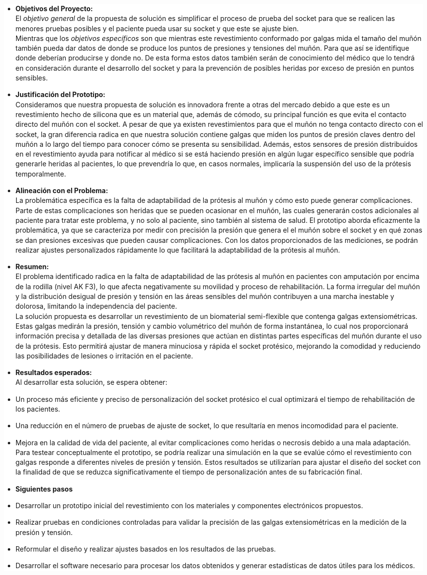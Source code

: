 - **Objetivos del Proyecto:**   
  El *objetivo general* de la propuesta de solución es simplificar el proceso de prueba del socket para que se realicen las menores pruebas posibles y el paciente pueda usar su socket y que este se ajuste bien.  
  Mientras que los *objetivos específicos* son que mientras este revestimiento conformado por galgas mida el tamaño del muñón también pueda dar datos de donde se produce los puntos de presiones y tensiones del muñón. Para que así se identifique donde deberían producirse y donde no. De esta forma estos datos también serán de conocimiento del médico que lo tendrá en consideración durante el desarrollo del socket y para la prevención de posibles heridas por exceso de presión en puntos sensibles.  
     
- **Justificación del Prototipo:**   
  Consideramos que nuestra propuesta de solución es innovadora frente a otras del mercado debido a que este es un revestimiento hecho de silicona que es un material que, además de cómodo, su principal función es que evita el contacto directo del muñón con el socket. A pesar de que ya existen revestimientos para que el muñón no tenga contacto directo con el socket, la gran diferencia radica en que nuestra solución contiene galgas que miden los puntos de presión claves dentro del muñón a lo largo del tiempo para conocer cómo se presenta su sensibilidad. Además, estos sensores de presión distribuidos en el revestimiento ayuda para notificar al médico si se está haciendo presión en algún lugar específico sensible que podría generarle heridas al pacientes, lo que prevendría lo que, en casos normales, implicaría la suspensión del uso de la prótesis temporalmente.  
    
- **Alineación con el Problema:**   
  La problemática específica es la falta de adaptabilidad de la prótesis al muñón y cómo esto puede generar complicaciones. Parte de estas complicaciones son heridas que se pueden ocasionar en el muñón, las cuales generarán costos adicionales al paciente para tratar este problema, y no solo al paciente, sino también al sistema de salud. El prototipo aborda eficazmente la problemática, ya que se caracteriza por medir con precisión la presión que genera el el muñón sobre el socket y en qué zonas se dan presiones excesivas que pueden causar complicaciones. Con los datos proporcionados de las mediciones, se podrán realizar ajustes personalizados rápidamente lo  que facilitará la adaptabilidad de la prótesis al muñón.  
    
    
    
- **Resumen:**  
  El problema identificado radica en la falta de adaptabilidad de las prótesis al muñón en pacientes con amputación por encima de la rodilla (nivel AK F3), lo que afecta negativamente su movilidad y proceso de rehabilitación. La forma irregular del muñón y la distribución desigual de presión y tensión en las áreas sensibles del muñón contribuyen a una marcha inestable y dolorosa, limitando la independencia del paciente.   
  La solución propuesta es desarrollar un revestimiento de un biomaterial semi-flexible que contenga galgas extensiométricas. Estas galgas medirán la presión, tensión y cambio volumétrico del muñón de forma instantánea, lo cual nos proporcionará información precisa y detallada de las diversas presiones que actúan en distintas partes específicas del muñón durante el uso de la prótesis. Esto permitirá ajustar de manera minuciosa y rápida el socket protésico, mejorando la comodidad y reduciendo las posibilidades de lesiones o irritación en el paciente.  
- **Resultados esperados:**   
  Al desarrollar esta solución, se espera obtener:  
- Un proceso más eficiente y preciso de personalización del socket protésico el cual  optimizará el tiempo de rehabilitación de los pacientes.  
- Una reducción en el número de pruebas de ajuste de socket, lo que resultaría en menos incomodidad para el paciente.  
- Mejora en la calidad de vida del paciente, al evitar complicaciones como heridas o necrosis debido a una mala adaptación.  
  Para testear conceptualmente el prototipo, se podría realizar una simulación en la que se evalúe cómo el revestimiento con galgas responde a diferentes niveles de presión y tensión. Estos resultados se utilizarían para ajustar el diseño del socket con la finalidad de que se reduzca significativamente el tiempo de personalización antes de su fabricación final.  
- **Siguientes pasos**  
- Desarrollar un prototipo inicial del revestimiento con los materiales y componentes electrónicos propuestos.  
- Realizar pruebas en condiciones controladas para validar la precisión de las galgas extensiométricas en la medición de la presión y tensión.  
- Reformular el diseño y realizar ajustes basados en los resultados de las pruebas.  
- Desarrollar el software necesario para procesar los datos obtenidos y generar estadísticas de datos útiles para los médicos.
